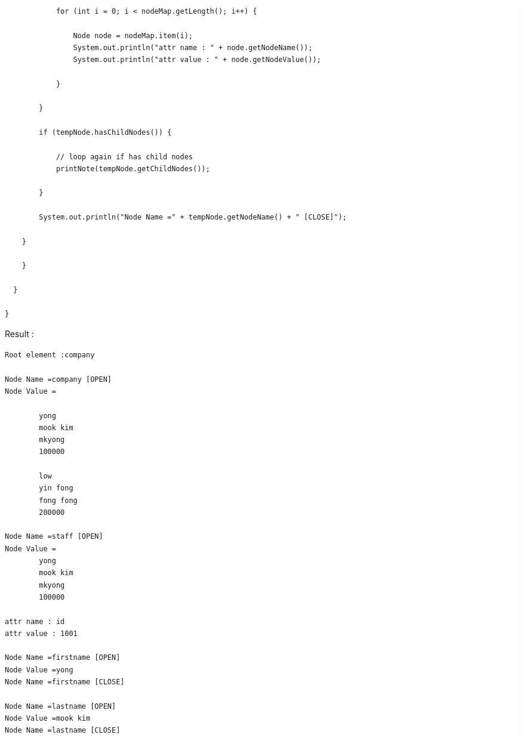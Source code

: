     			for (int i = 0; i < nodeMap.getLength(); i++) {

    				Node node = nodeMap.item(i);
    				System.out.println("attr name : " + node.getNodeName());
    				System.out.println("attr value : " + node.getNodeValue());

    			}

    		}

    		if (tempNode.hasChildNodes()) {

    			// loop again if has child nodes
    			printNote(tempNode.getChildNodes());

    		}

    		System.out.println("Node Name =" + tempNode.getNodeName() + " [CLOSE]");

    	}

        }

      }

    }

Result :

    Root element :company

    Node Name =company [OPEN]
    Node Value =

    		yong
    		mook kim
    		mkyong
    		100000

    		low
    		yin fong
    		fong fong
    		200000

    Node Name =staff [OPEN]
    Node Value =
    		yong
    		mook kim
    		mkyong
    		100000

    attr name : id
    attr value : 1001

    Node Name =firstname [OPEN]
    Node Value =yong
    Node Name =firstname [CLOSE]

    Node Name =lastname [OPEN]
    Node Value =mook kim
    Node Name =lastname [CLOSE]
